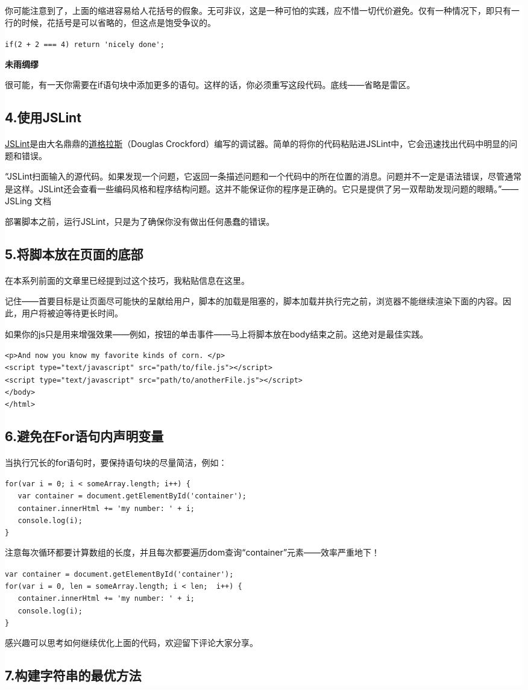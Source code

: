 
你可能注意到了，上面的缩进容易给人花括号的假象。无可非议，这是一种可怕的实践，应不惜一切代价避免。仅有一种情况下，即只有一行的时候，花括号是可以省略的，但这点是饱受争议的。

    if(2 + 2 === 4) return 'nicely done';
    

**未雨绸缪**

很可能，有一天你需要在if语句块中添加更多的语句。这样的话，你必须重写这段代码。底线——省略是雷区。

## 4.使用JSLint

[JSLint](http://www.jslint.com/)是由大名鼎鼎的[道格拉斯](http://www.crockford.com/)（Douglas Crockford）编写的调试器。简单的将你的代码粘贴进JSLint中，它会迅速找出代码中明显的问题和错误。

“JSLint扫面输入的源代码。如果发现一个问题，它返回一条描述问题和一个代码中的所在位置的消息。问题并不一定是语法错误，尽管通常是这样。JSLint还会查看一些编码风格和程序结构问题。这并不能保证你的程序是正确的。它只是提供了另一双帮助发现问题的眼睛。”——JSLing 文档

部署脚本之前，运行JSLint，只是为了确保你没有做出任何愚蠢的错误。

## 5.将脚本放在页面的底部

在本系列前面的文章里已经提到过这个技巧，我粘贴信息在这里。

记住——首要目标是让页面尽可能快的呈献给用户，脚本的加载是阻塞的，脚本加载并执行完之前，浏览器不能继续渲染下面的内容。因此，用户将被迫等待更长时间。

如果你的js只是用来增强效果——例如，按钮的单击事件——马上将脚本放在body结束之前。这绝对是最佳实践。

    <p>And now you know my favorite kinds of corn. </p>  
    <script type="text/javascript" src="path/to/file.js"></script>  
    <script type="text/javascript" src="path/to/anotherFile.js"></script>  
    </body>  
    </html>
    

## 6.避免在For语句内声明变量

当执行冗长的for语句时，要保持语句块的尽量简洁，例如：

    for(var i = 0; i < someArray.length; i++) {  
       var container = document.getElementById('container');  
       container.innerHtml += 'my number: ' + i;  
       console.log(i);  
    }
    

注意每次循环都要计算数组的长度，并且每次都要遍历dom查询“container”元素——效率严重地下！

    var container = document.getElementById('container');  
    for(var i = 0, len = someArray.length; i < len;  i++) {  
       container.innerHtml += 'my number: ' + i;  
       console.log(i);  
    }
    

感兴趣可以思考如何继续优化上面的代码，欢迎留下评论大家分享。

## 7.构建字符串的最优方法
